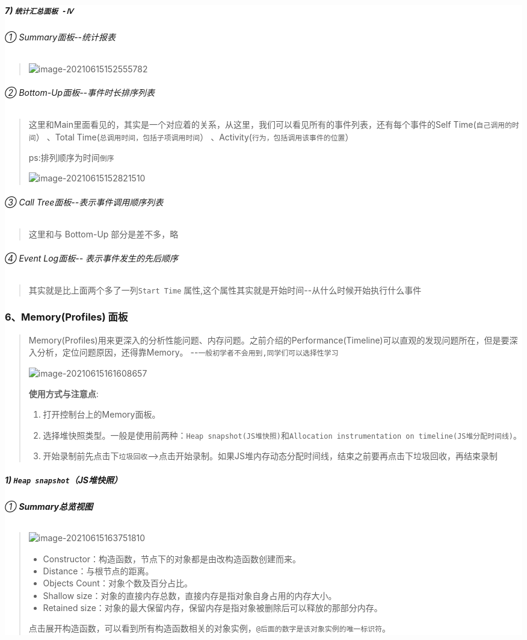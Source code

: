 ##### 7) `统计汇总面板 -Ⅳ`

###### ① *Summary面板--统计报表*

>![image-20210615152555782](../../Chrome开发使用及学习笔记/Chrome_DevTools调试工具使用详解笔记/../../Chrome开发使用及学习笔记/Chrome_DevTools调试工具使用详解笔记/ChromeDevTools使用详解笔记中的图片/image-20210615152555782.png)

###### ② *Bottom-Up面板--事件时长排序列表*  

>这里和Main里面看见的，其实是一个对应着的关系，从这里，我们可以看见所有的事件列表，还有每个事件的Self Time(`自己调用的时间`） 、Total Time(`总调用时间，包括子项调用时间`） 、Activity(`行为，包括调用该事件的位置`）  
>
>ps:排列顺序为时间`倒序`
>
>![image-20210615152821510](../../Chrome开发使用及学习笔记/Chrome_DevTools调试工具使用详解笔记/../../Chrome开发使用及学习笔记/Chrome_DevTools调试工具使用详解笔记/ChromeDevTools使用详解笔记中的图片/image-20210615152821510.png)

###### ③ *Call Tree面板--表示事件调用顺序列表*  

>这里和与 Bottom-Up 部分是差不多，略  

###### ④ *Event Log面板-- 表示事件发生的先后顺序*  

>其实就是比上面两个多了一列`Start Time` 属性,这个属性其实就是开始时间--从什么时候开始执行什么事件

### 6、Memory(Profiles) 面板

> Memory(Profiles)用来更深入的分析性能问题、内存问题。之前介绍的Performance(Timeline)可以直观的发现问题所在，但是要深入分析，定位问题原因，还得靠Memory。  --`一般初学者不会用到,同学们可以选择性学习`
>
> ![image-20210615161608657](../../Chrome开发使用及学习笔记/Chrome_DevTools调试工具使用详解笔记/../../Chrome开发使用及学习笔记/Chrome_DevTools调试工具使用详解笔记/ChromeDevTools使用详解笔记中的图片/image-20210615161608657.png)
>
> **使用方式与注意点**:
>
> 1. 打开控制台上的Memory面板。
>
> 2. 选择堆快照类型。一般是使用前两种：`Heap snapshot(JS堆快照)`和`Allocation instrumentation on timeline(JS堆分配时间线)`。
> 3. 开始录制前先点击下`垃圾回收`-->点击开始录制。如果JS堆内存动态分配时间线，结束之前要再点击下垃圾回收，再结束录制

##### 1) `Heap snapshot`（JS堆快照）

###### ① ***Summary总览视图***

>![image-20210615163751810](../../Chrome开发使用及学习笔记/Chrome_DevTools调试工具使用详解笔记/../../Chrome开发使用及学习笔记/Chrome_DevTools调试工具使用详解笔记/ChromeDevTools使用详解笔记中的图片/image-20210615163751810.png)
>
>- Constructor：构造函数，节点下的对象都是由改构造函数创建而来。
>- Distance：与根节点的距离。
>- Objects Count：对象个数及百分占比。
>- Shallow size：对象的直接内存总数，直接内存是指对象自身占用的内存大小。
>- Retained size：对象的最大保留内存，保留内存是指对象被删除后可以释放的那部分内存。
>
>点击展开构造函数，可以看到所有构造函数相关的对象实例，`@后面的数字是该对象实例的唯一标识符`。
